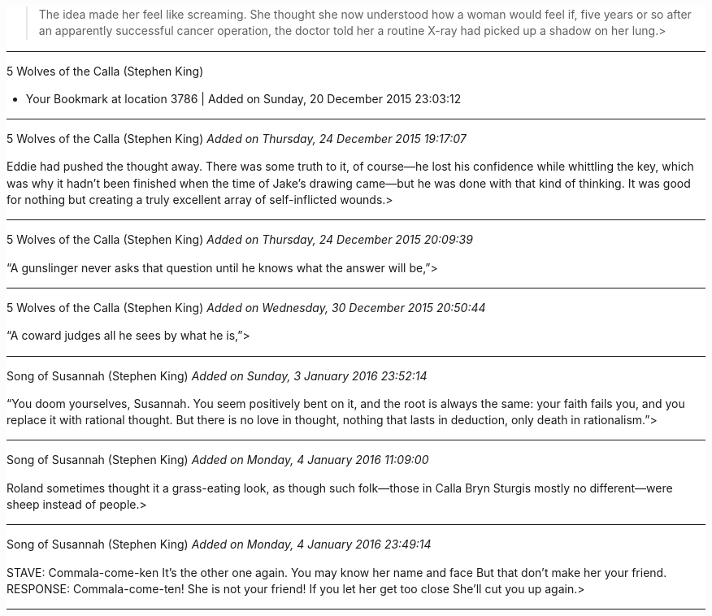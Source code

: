 > The idea made her feel like screaming. She thought she now understood how a woman would feel if, five years or so after an apparently successful cancer operation, the doctor told her a routine X-ray had picked up a shadow on her lung.> 

---

5 Wolves of the Calla (Stephen King)
- Your Bookmark at location 3786 | Added on Sunday, 20 December 2015 23:03:12

> 

---

5 Wolves of the Calla (Stephen King)
*Added on Thursday, 24 December 2015 19:17:07*

Eddie had pushed the thought away. There was some truth to it, of course—he lost his confidence while whittling the key, which was why it hadn’t been finished when the time of Jake’s drawing came—but he was done with that kind of thinking. It was good for nothing but creating a truly excellent array of self-inflicted wounds.> 

---

5 Wolves of the Calla (Stephen King)
*Added on Thursday, 24 December 2015 20:09:39*

“A gunslinger never asks that question until he knows what the answer will be,”> 

---

5 Wolves of the Calla (Stephen King)
*Added on Wednesday, 30 December 2015 20:50:44*

“A coward judges all he sees by what he is,”> 

---

Song of Susannah (Stephen King)
*Added on Sunday, 3 January 2016 23:52:14*

“You doom yourselves, Susannah. You seem positively bent on it, and the root is always the same: your faith fails you, and you replace it with rational thought. But there is no love in thought, nothing that lasts in deduction, only death in rationalism.”> 

---

Song of Susannah (Stephen King)
*Added on Monday, 4 January 2016 11:09:00*

Roland sometimes thought it a grass-eating look, as though such folk—those in Calla Bryn Sturgis mostly no different—were sheep instead of people.> 

---

Song of Susannah (Stephen King)
*Added on Monday, 4 January 2016 23:49:14*

STAVE: Commala-come-ken It’s the other one again. You may know her name and face But that don’t make her your friend. RESPONSE: Commala-come-ten! She is not your friend! If you let her get too close She’ll cut you up again.> 

---